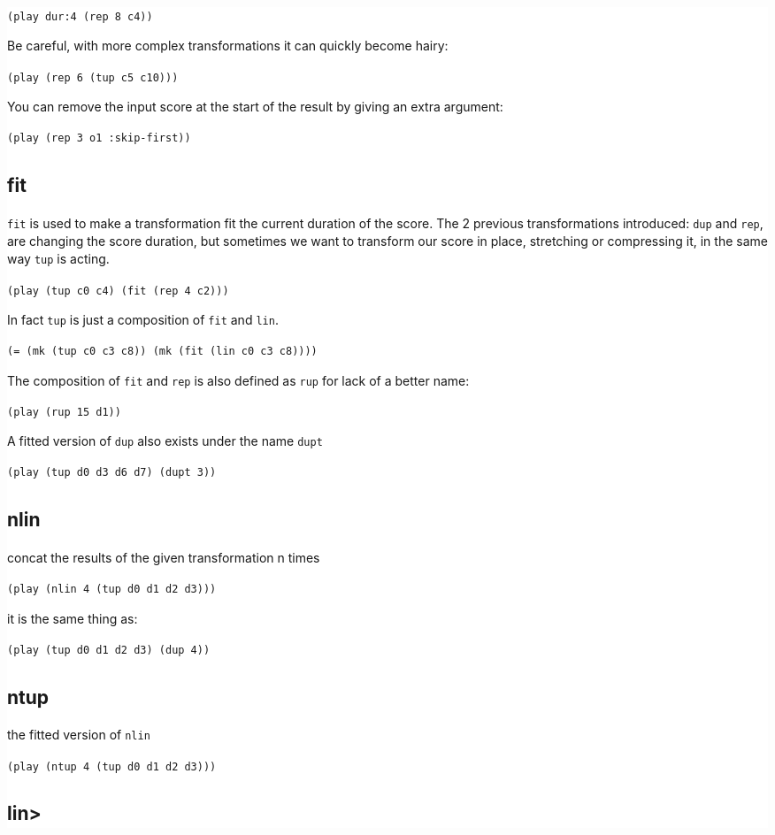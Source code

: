     (play dur:4 (rep 8 c4))

Be careful, with more complex transformations it can quickly become hairy:

    (play (rep 6 (tup c5 c10)))

You can remove the input score at the start of the result by giving an extra argument:

    (play (rep 3 o1 :skip-first))


<a id="org32270ba"></a>

## fit

`fit` is used to make a transformation fit the current duration of the score.
The 2 previous transformations introduced: `dup` and `rep`, are changing the score duration, but sometimes we want to transform our score in place, stretching or compressing it, in the same way `tup` is acting.

    (play (tup c0 c4) (fit (rep 4 c2)))

In fact `tup` is just a composition of `fit` and `lin`.

    (= (mk (tup c0 c3 c8)) (mk (fit (lin c0 c3 c8))))

The composition of `fit` and `rep` is also defined as `rup` for lack of a better name:

    (play (rup 15 d1))

A fitted version of `dup` also exists under the name `dupt`

    (play (tup d0 d3 d6 d7) (dupt 3))


<a id="org433d593"></a>

## nlin

concat the results of the given transformation n times

    (play (nlin 4 (tup d0 d1 d2 d3)))

it is the same thing as:

    (play (tup d0 d1 d2 d3) (dup 4))


<a id="orgb0a9789"></a>

## ntup

the fitted version of `nlin`

    (play (ntup 4 (tup d0 d1 d2 d3)))


<a id="org084ed5c"></a>

## lin>
